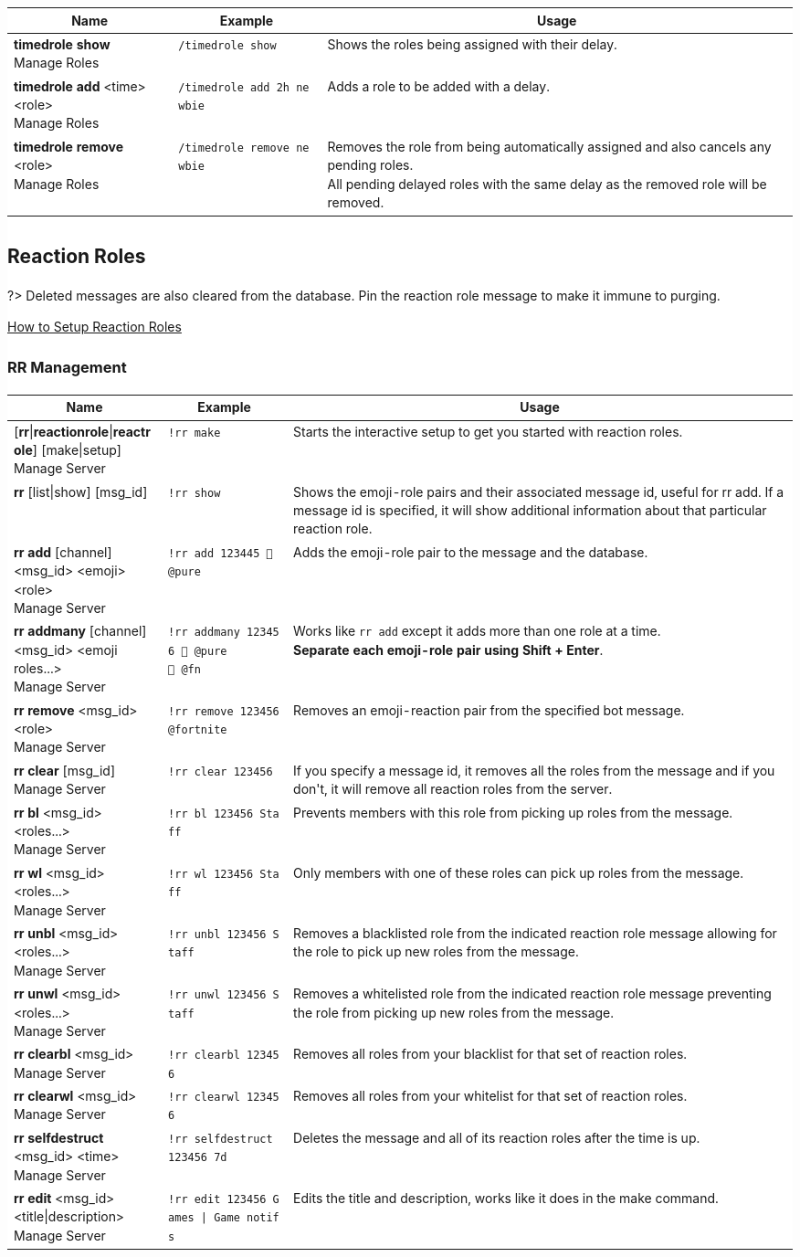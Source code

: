 
Name              | Example           | Usage                                                                         
 ---------------- | ----------------- | ----------------------------------------------------------------------------- 
**timedrole show**<br><span class="user-permissions">Manage Roles</span> | `/timedrole show` | Shows the roles being assigned with their delay.                              
**timedrole add** \<time> \<role><br><span class="user-permissions">Manage Roles</span> | `/timedrole add 2h newbie` | Adds a role to be added with a delay.                
**timedrole remove** \<role><br><span class="user-permissions">Manage Roles</span> | `/timedrole remove newbie` | Removes the role from being automatically assigned and also cancels any pending roles.<br>All pending delayed roles with the same delay as the removed role will be removed.





## Reaction Roles
?> Deleted messages are also cleared from the database. Pin the reaction role message to make it immune to purging.

[How to Setup Reaction Roles](https://www.youtube.com/embed/eoeomVNDnII?si=LvMOouqqnlzvIW3n ':include :type=iframe width=560 height=315')


### RR Management




Name              | Example           | Usage                                                                         
 ---------------- | ----------------- | ----------------------------------------------------------------------------- 
[**rr**\|**reactionrole**\|**reactrole**] [make\|setup]<br><span class="user-permissions">Manage Server</span> | `!rr make` | Starts the interactive setup to get you started with reaction roles.
**rr** [list\|show] [msg_id] | `!rr show` | Shows the emoji-role pairs and their associated message id, useful for rr add. If a message id is specified, it will show additional information about that particular reaction role.
**rr add** [channel] \<msg_id> \<emoji> \<role><br><span class="user-permissions">Manage Server</span> | `!rr add 123445 👼 @pure` | Adds the emoji-role pair to the message and the database.
**rr addmany** [channel] \<msg_id> \<emoji roles...><br><span class="user-permissions">Manage Server</span> | `!rr addmany 123456 👼 @pure`<br>`💩 @fn` | Works like `rr add` except it adds more than one role at a time.<br>**Separate each emoji-role pair using Shift + Enter**.
**rr remove** \<msg_id> \<role><br><span class="user-permissions">Manage Server</span> | `!rr remove 123456 @fortnite` | Removes an emoji-reaction pair from the specified bot message.
**rr clear** [msg_id]<br><span class="user-permissions">Manage Server</span> | `!rr clear 123456` | If you specify a message id, it removes all the roles from the message and if you don't, it will remove all reaction roles from the server.
**rr bl** \<msg_id> \<roles...><br><span class="user-permissions">Manage Server</span> | `!rr bl 123456 Staff` | Prevents members with this role from picking up roles from the message.
**rr wl** \<msg_id> \<roles...><br><span class="user-permissions">Manage Server</span> | `!rr wl 123456 Staff` | Only members with one of these roles can pick up roles from the message.
**rr unbl** \<msg_id> \<roles...><br><span class="user-permissions">Manage Server</span> | `!rr unbl 123456 Staff` | Removes a blacklisted role from the indicated reaction role message allowing for the role to pick up new roles from the message.
**rr unwl** \<msg_id> \<roles...><br><span class="user-permissions">Manage Server</span> | `!rr unwl 123456 Staff` | Removes a whitelisted role from the indicated reaction role message preventing the role from picking up new roles from the message.
**rr clearbl** \<msg_id><br><span class="user-permissions">Manage Server</span> | `!rr clearbl 123456` | Removes all roles from your blacklist for that set of reaction roles.
**rr clearwl** \<msg_id><br><span class="user-permissions">Manage Server</span> | `!rr clearwl 123456` | Removes all roles from your whitelist for that set of reaction roles.
**rr selfdestruct** \<msg_id> \<time><br><span class="user-permissions">Manage Server</span> | `!rr selfdestruct 123456 7d` | Deletes the message and all of its reaction roles after the time is up.
**rr edit** \<msg_id> \<title\|description><br><span class="user-permissions">Manage Server</span> | `!rr edit 123456 Games \| Game notifs` | Edits the title and description, works like it does in the make command.